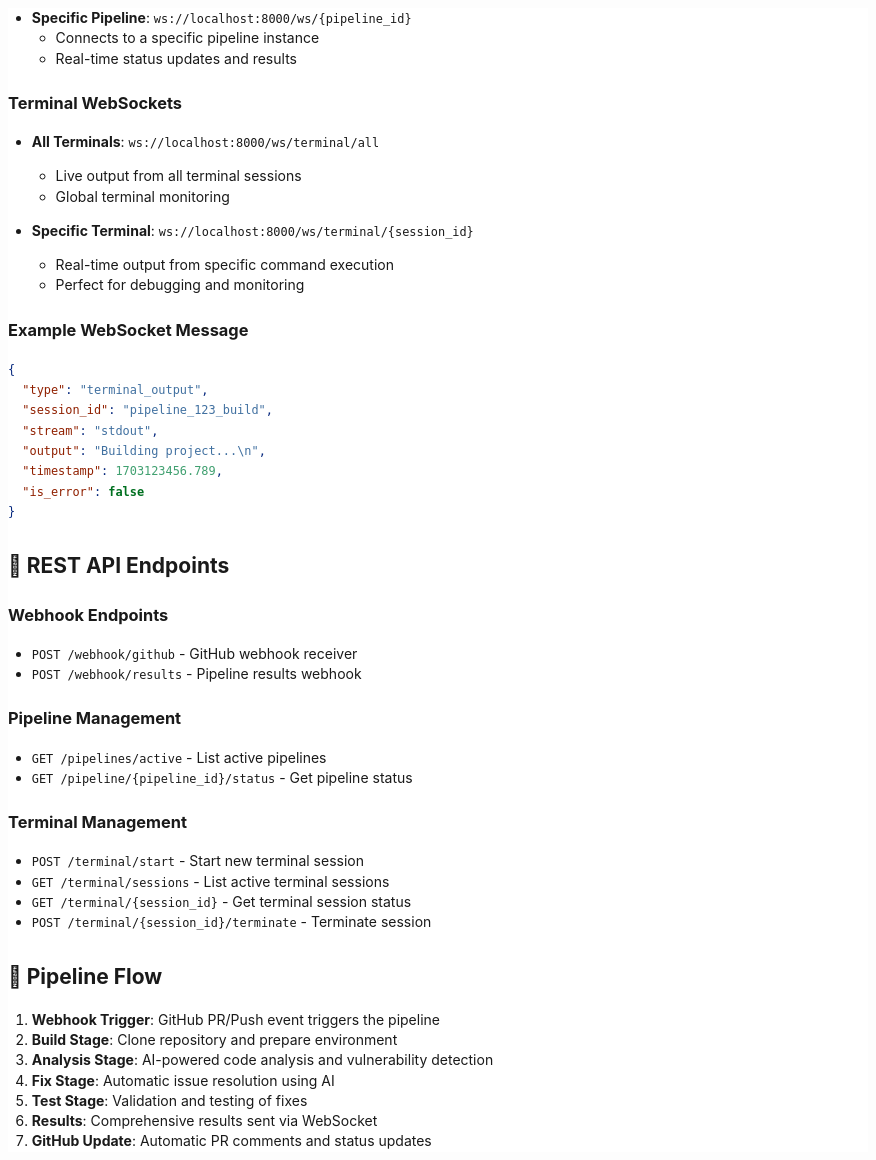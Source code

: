 - **Specific Pipeline**: `ws://localhost:8000/ws/{pipeline_id}`
  - Connects to a specific pipeline instance
  - Real-time status updates and results

### Terminal WebSockets

- **All Terminals**: `ws://localhost:8000/ws/terminal/all`
  - Live output from all terminal sessions
  - Global terminal monitoring

- **Specific Terminal**: `ws://localhost:8000/ws/terminal/{session_id}`
  - Real-time output from specific command execution
  - Perfect for debugging and monitoring

### Example WebSocket Message

```json
{
  "type": "terminal_output",
  "session_id": "pipeline_123_build",
  "stream": "stdout",
  "output": "Building project...\n",
  "timestamp": 1703123456.789,
  "is_error": false
}
```

## 🔌 REST API Endpoints

### Webhook Endpoints
- `POST /webhook/github` - GitHub webhook receiver
- `POST /webhook/results` - Pipeline results webhook

### Pipeline Management
- `GET /pipelines/active` - List active pipelines
- `GET /pipeline/{pipeline_id}/status` - Get pipeline status

### Terminal Management
- `POST /terminal/start` - Start new terminal session
- `GET /terminal/sessions` - List active terminal sessions
- `GET /terminal/{session_id}` - Get terminal session status
- `POST /terminal/{session_id}/terminate` - Terminate session

## 🔄 Pipeline Flow

1. **Webhook Trigger**: GitHub PR/Push event triggers the pipeline
2. **Build Stage**: Clone repository and prepare environment
3. **Analysis Stage**: AI-powered code analysis and vulnerability detection
4. **Fix Stage**: Automatic issue resolution using AI
5. **Test Stage**: Validation and testing of fixes
6. **Results**: Comprehensive results sent via WebSocket
7. **GitHub Update**: Automatic PR comments and status updates
